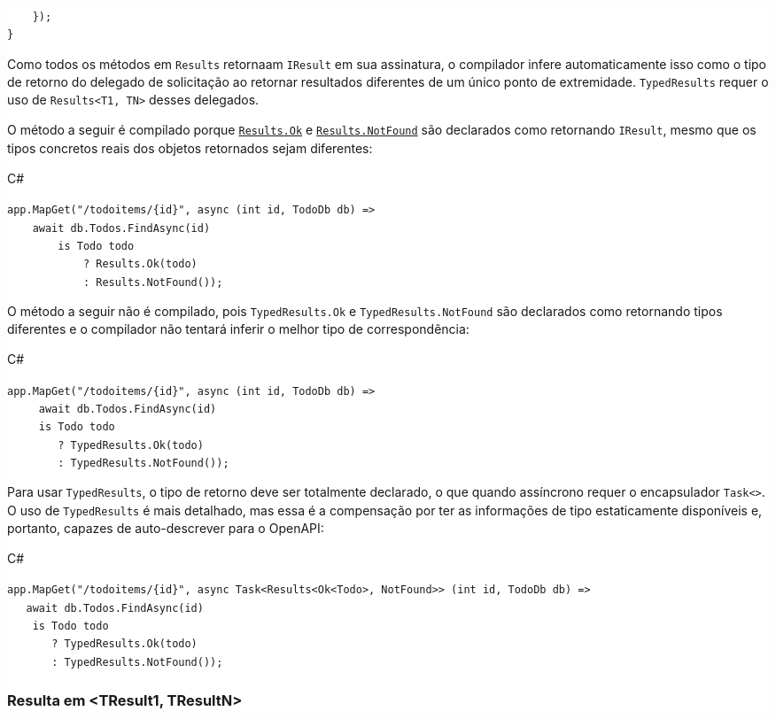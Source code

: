 ```
    });
}
```

Como todos os métodos em `Results` retornaam `IResult` em sua assinatura, o compilador infere automaticamente isso como o tipo de retorno do delegado de solicitação ao retornar resultados diferentes de um único ponto de extremidade. `TypedResults` requer o uso de `Results<T1, TN>` desses delegados.

O método a seguir é compilado porque [`Results.Ok`](https://learn.microsoft.com/pt-br/dotnet/api/microsoft.aspnetcore.http.results.ok) e [`Results.NotFound`](https://learn.microsoft.com/pt-br/dotnet/api/microsoft.aspnetcore.http.results.notfound) são declarados como retornando `IResult`, mesmo que os tipos concretos reais dos objetos retornados sejam diferentes:

C#

```
app.MapGet("/todoitems/{id}", async (int id, TodoDb db) =>
    await db.Todos.FindAsync(id)
        is Todo todo
            ? Results.Ok(todo)
            : Results.NotFound());
```

O método a seguir não é compilado, pois `TypedResults.Ok` e `TypedResults.NotFound` são declarados como retornando tipos diferentes e o compilador não tentará inferir o melhor tipo de correspondência:

C#

```
app.MapGet("/todoitems/{id}", async (int id, TodoDb db) =>
     await db.Todos.FindAsync(id)
     is Todo todo
        ? TypedResults.Ok(todo)
        : TypedResults.NotFound());
```

Para usar `TypedResults`, o tipo de retorno deve ser totalmente declarado, o que quando assíncrono requer o encapsulador `Task<>`. O uso de `TypedResults` é mais detalhado, mas essa é a compensação por ter as informações de tipo estaticamente disponíveis e, portanto, capazes de auto-descrever para o OpenAPI:

C#

```
app.MapGet("/todoitems/{id}", async Task<Results<Ok<Todo>, NotFound>> (int id, TodoDb db) =>
   await db.Todos.FindAsync(id)
    is Todo todo
       ? TypedResults.Ok(todo)
       : TypedResults.NotFound());
```

[](https://learn.microsoft.com/pt-br/aspnet/core/fundamentals/minimal-apis/responses?view=aspnetcore-8.0#resultstresult1-tresultn)

### Resulta em <TResult1, TResultN>
